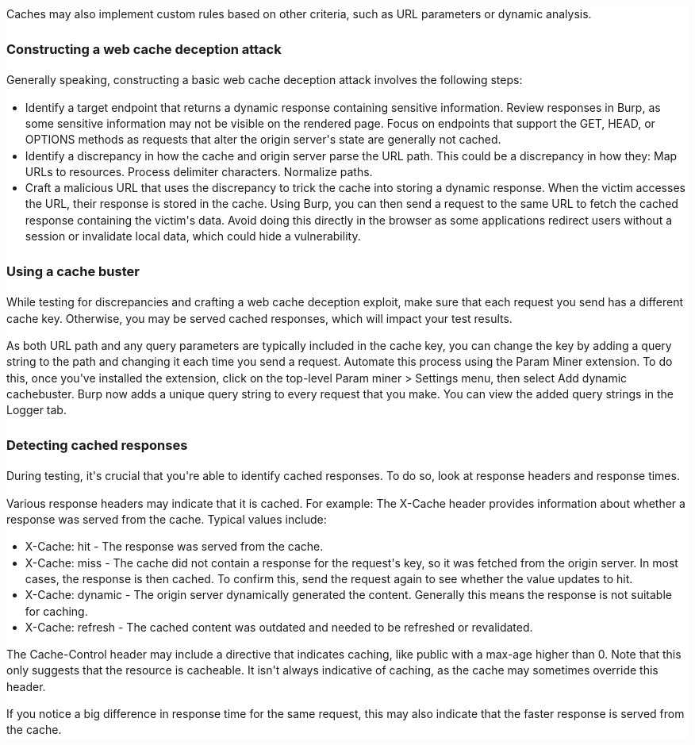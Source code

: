 Caches may also implement custom rules based on other criteria, such as URL parameters or dynamic analysis. 

### Constructing a web cache deception attack
Generally speaking, constructing a basic web cache deception attack involves the following steps:
- Identify a target endpoint that returns a dynamic response containing sensitive information. Review responses in Burp, as some sensitive information may not be visible on the rendered page. Focus on endpoints that support the GET, HEAD, or OPTIONS methods as requests that alter the origin server's state are generally not cached.
- Identify a discrepancy in how the cache and origin server parse the URL path. This could be a discrepancy in how they:
     Map URLs to resources.
     Process delimiter characters.
     Normalize paths.
- Craft a malicious URL that uses the discrepancy to trick the cache into storing a dynamic response. When the victim accesses the URL, their response is stored in the cache. Using Burp, you can then send a request to the same URL to fetch the cached response containing the victim's data. Avoid doing this directly in the browser as some applications redirect users without a session or invalidate local data, which could hide a vulnerability.

### Using a cache buster
While testing for discrepancies and crafting a web cache deception exploit, make sure that each request you send has a different cache key. Otherwise, you may be served cached responses, which will impact your test results.

As both URL path and any query parameters are typically included in the cache key, you can change the key by adding a query string to the path and changing it each time you send a request. Automate this process using the Param Miner extension. To do this, once you've installed the extension, click on the top-level Param miner > Settings menu, then select Add dynamic cachebuster. Burp now adds a unique query string to every request that you make. You can view the added query strings in the Logger tab. 

### Detecting cached responses
During testing, it's crucial that you're able to identify cached responses. To do so, look at response headers and response times.

Various response headers may indicate that it is cached. For example:
The X-Cache header provides information about whether a response was served from the cache. Typical values include:
- X-Cache: hit - The response was served from the cache.
- X-Cache: miss - The cache did not contain a response for the request's key, so it was fetched from the origin server. In most cases, the response is then cached. To confirm this, send the request again to see whether the value updates to hit.
- X-Cache: dynamic - The origin server dynamically generated the content. Generally this means the response is not suitable for caching.
- X-Cache: refresh - The cached content was outdated and needed to be refreshed or revalidated. 

The Cache-Control header may include a directive that indicates caching, like public with a max-age higher than 0. Note that this only suggests that the resource is cacheable. It isn't always indicative of caching, as the cache may sometimes override this header.

If you notice a big difference in response time for the same request, this may also indicate that the faster response is served from the cache. 
